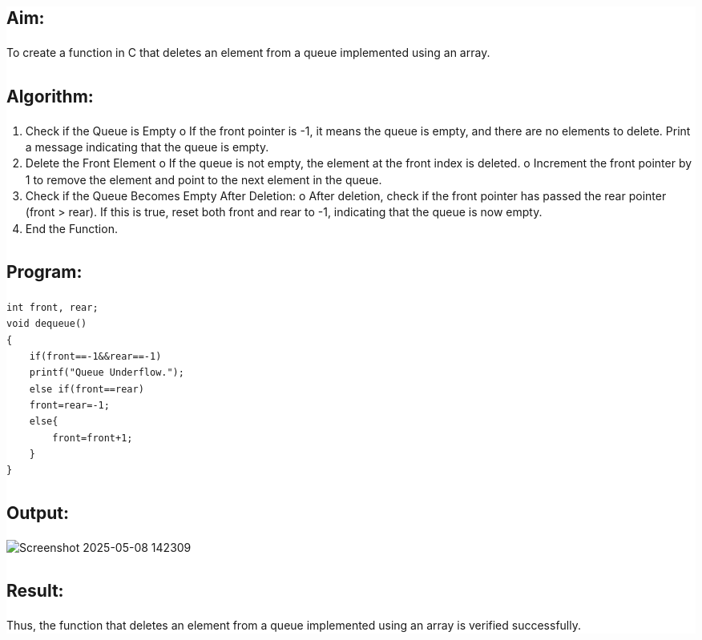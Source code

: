 ## Aim:
To create a function in C that deletes an element from a queue implemented using an array.

## Algorithm:
1.	Check if the Queue is Empty
o	If the front pointer is -1, it means the queue is empty, and there are no elements to delete. Print a message indicating that the queue is empty.
2.	Delete the Front Element
o	If the queue is not empty, the element at the front index is deleted.
o	Increment the front pointer by 1 to remove the element and point to the next element in the queue.
3.	Check if the Queue Becomes Empty After Deletion:
o	After deletion, check if the front pointer has passed the rear pointer (front > rear). If this is true, reset both front and rear to -1, indicating that the queue is now empty.
4.	End the Function.

## Program:
```
int front, rear;
void dequeue()
{
    if(front==-1&&rear==-1)
    printf("Queue Underflow.");
    else if(front==rear)
    front=rear=-1;
    else{
        front=front+1;
    }
}
```
## Output:

![Screenshot 2025-05-08 142309](https://github.com/user-attachments/assets/74cfb4da-33ef-440a-9611-77148804bd4f)

## Result:
Thus, the function that deletes an element from a queue implemented using an array is verified successfully.
